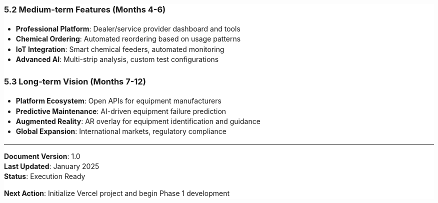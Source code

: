 ### 5.2 Medium-term Features (Months 4-6)  
- **Professional Platform**: Dealer/service provider dashboard and tools
- **Chemical Ordering**: Automated reordering based on usage patterns
- **IoT Integration**: Smart chemical feeders, automated monitoring
- **Advanced AI**: Multi-strip analysis, custom test configurations

### 5.3 Long-term Vision (Months 7-12)
- **Platform Ecosystem**: Open APIs for equipment manufacturers  
- **Predictive Maintenance**: AI-driven equipment failure prediction
- **Augmented Reality**: AR overlay for equipment identification and guidance
- **Global Expansion**: International markets, regulatory compliance

---

**Document Version**: 1.0  
**Last Updated**: January 2025  
**Status**: Execution Ready

**Next Action**: Initialize Vercel project and begin Phase 1 development
